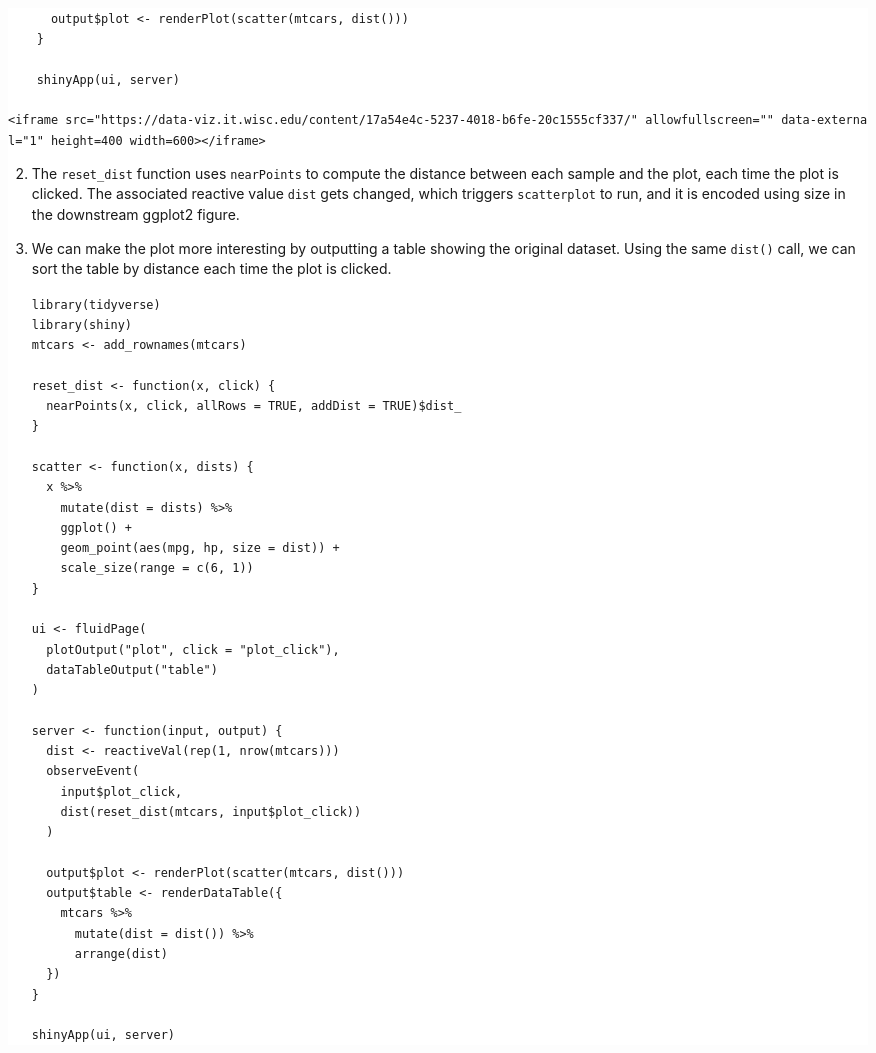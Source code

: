           output$plot <- renderPlot(scatter(mtcars, dist()))
        }

        shinyApp(ui, server)

    <iframe src="https://data-viz.it.wisc.edu/content/17a54e4c-5237-4018-b6fe-20c1555cf337/" allowfullscreen="" data-external="1" height=400 width=600></iframe>

2.  The `reset_dist` function uses `nearPoints` to compute the distance
    between each sample and the plot, each time the plot is clicked. The
    associated reactive value `dist` gets changed, which triggers
    `scatterplot` to run, and it is encoded using size in the downstream
    ggplot2 figure.

3.  We can make the plot more interesting by outputting a table showing
    the original dataset. Using the same `dist()` call, we can sort the
    table by distance each time the plot is clicked.

        library(tidyverse)
        library(shiny)
        mtcars <- add_rownames(mtcars)

        reset_dist <- function(x, click) {
          nearPoints(x, click, allRows = TRUE, addDist = TRUE)$dist_
        }

        scatter <- function(x, dists) {
          x %>%
            mutate(dist = dists) %>%
            ggplot() +
            geom_point(aes(mpg, hp, size = dist)) +
            scale_size(range = c(6, 1))
        }

        ui <- fluidPage(
          plotOutput("plot", click = "plot_click"),
          dataTableOutput("table")
        )

        server <- function(input, output) {
          dist <- reactiveVal(rep(1, nrow(mtcars)))
          observeEvent(
            input$plot_click,
            dist(reset_dist(mtcars, input$plot_click))
          )

          output$plot <- renderPlot(scatter(mtcars, dist()))
          output$table <- renderDataTable({
            mtcars %>%
              mutate(dist = dist()) %>%
              arrange(dist)
          })
        }

        shinyApp(ui, server)
